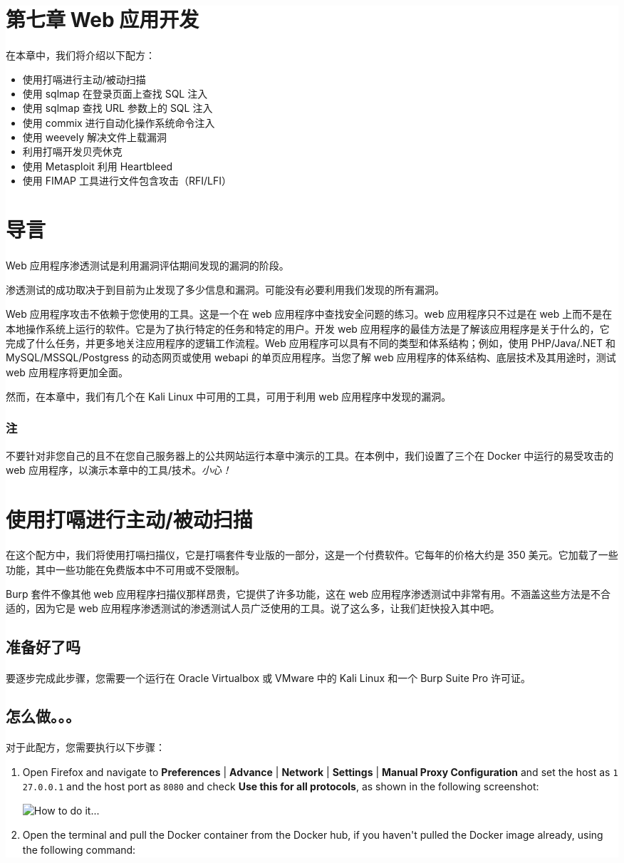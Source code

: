 # 第七章 Web 应用开发

在本章中，我们将介绍以下配方：

*   使用打嗝进行主动/被动扫描
*   使用 sqlmap 在登录页面上查找 SQL 注入
*   使用 sqlmap 查找 URL 参数上的 SQL 注入
*   使用 commix 进行自动化操作系统命令注入
*   使用 weevely 解决文件上载漏洞
*   利用打嗝开发贝壳休克
*   使用 Metasploit 利用 Heartbleed
*   使用 FIMAP 工具进行文件包含攻击（RFI/LFI）

# 导言

Web 应用程序渗透测试是利用漏洞评估期间发现的漏洞的阶段。

渗透测试的成功取决于到目前为止发现了多少信息和漏洞。可能没有必要利用我们发现的所有漏洞。

Web 应用程序攻击不依赖于您使用的工具。这是一个在 web 应用程序中查找安全问题的练习。web 应用程序只不过是在 web 上而不是在本地操作系统上运行的软件。它是为了执行特定的任务和特定的用户。开发 web 应用程序的最佳方法是了解该应用程序是关于什么的，它完成了什么任务，并更多地关注应用程序的逻辑工作流程。Web 应用程序可以具有不同的类型和体系结构；例如，使用 PHP/Java/.NET 和 MySQL/MSSQL/Postgress 的动态网页或使用 webapi 的单页应用程序。当您了解 web 应用程序的体系结构、底层技术及其用途时，测试 web 应用程序将更加全面。

然而，在本章中，我们有几个在 Kali Linux 中可用的工具，可用于利用 web 应用程序中发现的漏洞。

### 注

不要针对非您自己的且不在您自己服务器上的公共网站运行本章中演示的工具。在本例中，我们设置了三个在 Docker 中运行的易受攻击的 web 应用程序，以演示本章中的工具/技术。*小心！*

# 使用打嗝进行主动/被动扫描

在这个配方中，我们将使用打嗝扫描仪，它是打嗝套件专业版的一部分，这是一个付费软件。它每年的价格大约是 350 美元。它加载了一些功能，其中一些功能在免费版本中不可用或不受限制。

Burp 套件不像其他 web 应用程序扫描仪那样昂贵，它提供了许多功能，这在 web 应用程序渗透测试中非常有用。不涵盖这些方法是不合适的，因为它是 web 应用程序渗透测试的渗透测试人员广泛使用的工具。说了这么多，让我们赶快投入其中吧。

## 准备好了吗

要逐步完成此步骤，您需要一个运行在 Oracle Virtualbox 或 VMware 中的 Kali Linux 和一个 Burp Suite Pro 许可证。

## 怎么做。。。

对于此配方，您需要执行以下步骤：

1.  Open Firefox and navigate to **Preferences** | **Advance** | **Network** | **Settings** | **Manual Proxy Configuration** and set the host as `127.0.0.1` and the host port as `8080` and check **Use this for all protocols**, as shown in the following screenshot:

    ![How to do it...](graphics/image_07_001.jpg)

2.  Open the terminal and pull the Docker container from the Docker hub, if you haven't pulled the Docker image already, using the following command:
